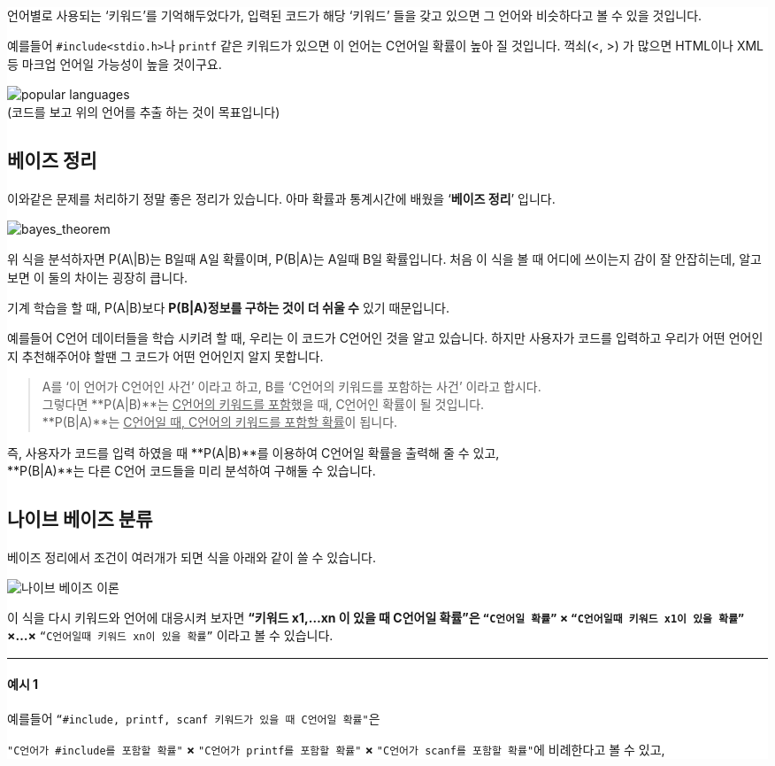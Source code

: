 언어별로 사용되는 ‘키워드’를 기억해두었다가, 입력된 코드가 해당 ‘키워드’ 들을 갖고 있으면 그 언어와 비슷하다고 볼 수 있을 것입니다.

예를들어 `#include<stdio.h>`나 `printf` 같은 키워드가 있으면 이 언어는 C언어일 확률이 높아 질 것입니다. 꺽쇠(<, >) 가 많으면 HTML이나 XML등 마크업 언어일 가능성이 높을 것이구요.

<p class="center mf">
<img src="/attachs/ml-starter/popular_languages.jpg" width="500" alt="popular languages"><br>
<span class="caption">(코드를 보고 위의 언어를 추출 하는 것이 목표입니다)</span>
</p>



## 베이즈 정리

이와같은 문제를 처리하기 정말 좋은 정리가 있습니다. 아마 확률과 통계시간에 배웠을 ‘**베이즈 정리**’ 입니다.

![bayes_theorem](/attachs/ml-starter/bayes_theorem.png)

위 식을 분석하자면 P(A\\|B)는 B일때 A일 확률이며, P(B\|A)는 A일때 B일 확률입니다. 처음 이 식을 볼 때 어디에 쓰이는지 감이 잘 안잡히는데, 알고보면 이 둘의 차이는 굉장히 큽니다.

기계 학습을 할 때, P(A\|B)보다 **P(B\|A)정보를 구하는 것이 더 쉬울 수** 있기 때문입니다.

예를들어 C언어 데이터들을 학습 시키려 할 때, 우리는 이 코드가 C언어인 것을 알고 있습니다. 하지만 사용자가 코드를 입력하고 우리가 어떤 언어인지 추천해주어야 할땐 그 코드가 어떤 언어인지 알지 못합니다.



> A를 ‘이 언어가 C언어인 사건’ 이라고 하고, B를 ‘C언어의 키워드를 포함하는 사건’ 이라고 합시다.  
> 그렇다면 **P(A\|B)**는 <u>C언어의 키워드를 포함</u>했을 때, C언어인 확률이 될 것입니다.  
> **P(B\|A)**는 <u>C언어일 때, C언어의 키워드를 포함할 확률</u>이 됩니다.



즉, 사용자가 코드를 입력 하였을 때 **P(A\|B)**를 이용하여 C언어일 확률을 출력해 줄 수 있고,  
**P(B\|A)**는 다른 C언어 코드들을 미리 분석하여 구해둘 수 있습니다.



## 나이브 베이즈 분류

베이즈 정리에서 조건이 여러개가 되면 식을 아래와 같이 쓸 수 있습니다.

<p class="center margined">
<img src="/attachs/ml-starter/bayes_theorem2.png" alt="나이브 베이즈 이론"><br>
</p>


이 식을 다시 키워드와 언어에 대응시켜 보자면
**“키워드 x1,…xn 이 있을 때 C언어일 확률”**은 `“C언어일 확률”` **×** `“C언어일때 키워드 x1이 있을 확률”` **×**…**×** `“C언어일때 키워드 xn이 있을 확률”` 이라고 볼 수 있습니다.

----

#### 예시 1

예를들어 `“#include, printf, scanf 키워드가 있을 때 C언어일 확률"`은 

`"C언어가 #include를 포함할 확률"` **×** `"C언어가 printf를 포함할 확률"` **×** `"C언어가 scanf를 포함할 확률"`에 비례한다고 볼 수 있고,
